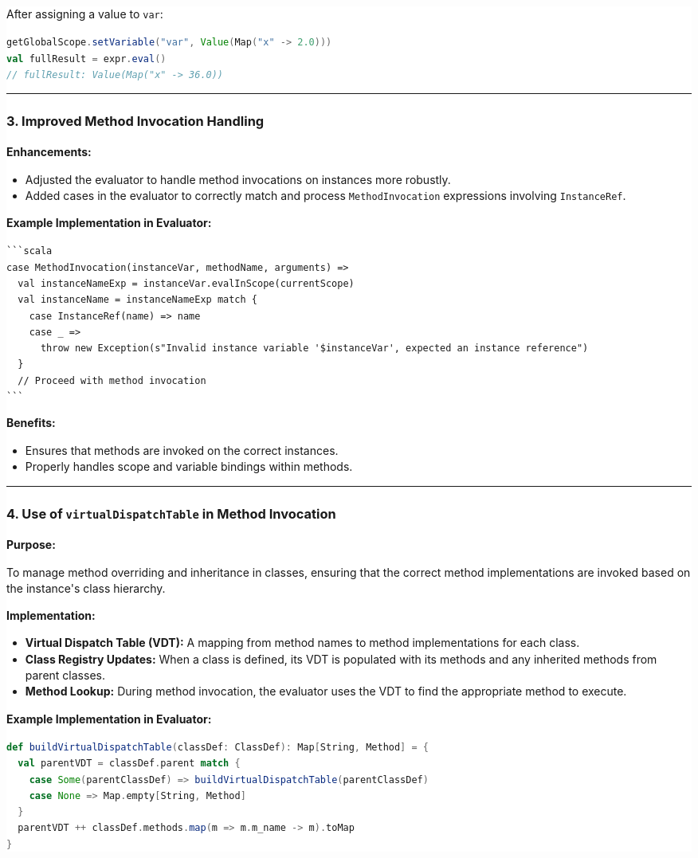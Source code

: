 After assigning a value to `var`:

```scala
getGlobalScope.setVariable("var", Value(Map("x" -> 2.0)))
val fullResult = expr.eval()
// fullResult: Value(Map("x" -> 36.0))
```

---

### 3. Improved Method Invocation Handling

**Enhancements:**

- Adjusted the evaluator to handle method invocations on instances more robustly.
- Added cases in the evaluator to correctly match and process `MethodInvocation` expressions involving `InstanceRef`.

**Example Implementation in Evaluator:**

    ```scala
    case MethodInvocation(instanceVar, methodName, arguments) =>
      val instanceNameExp = instanceVar.evalInScope(currentScope)
      val instanceName = instanceNameExp match {
        case InstanceRef(name) => name
        case _ =>
          throw new Exception(s"Invalid instance variable '$instanceVar', expected an instance reference")
      }
      // Proceed with method invocation
    ```

**Benefits:**

- Ensures that methods are invoked on the correct instances.
- Properly handles scope and variable bindings within methods.

---

### 4. Use of `virtualDispatchTable` in Method Invocation

**Purpose:**

To manage method overriding and inheritance in classes, ensuring that the correct method implementations are invoked based on the instance's class hierarchy.

**Implementation:**

- **Virtual Dispatch Table (VDT):** A mapping from method names to method implementations for each class.
- **Class Registry Updates:** When a class is defined, its VDT is populated with its methods and any inherited methods from parent classes.
- **Method Lookup:** During method invocation, the evaluator uses the VDT to find the appropriate method to execute.

**Example Implementation in Evaluator:**

```scala
def buildVirtualDispatchTable(classDef: ClassDef): Map[String, Method] = {
  val parentVDT = classDef.parent match {
    case Some(parentClassDef) => buildVirtualDispatchTable(parentClassDef)
    case None => Map.empty[String, Method]
  }
  parentVDT ++ classDef.methods.map(m => m.m_name -> m).toMap
}
```
